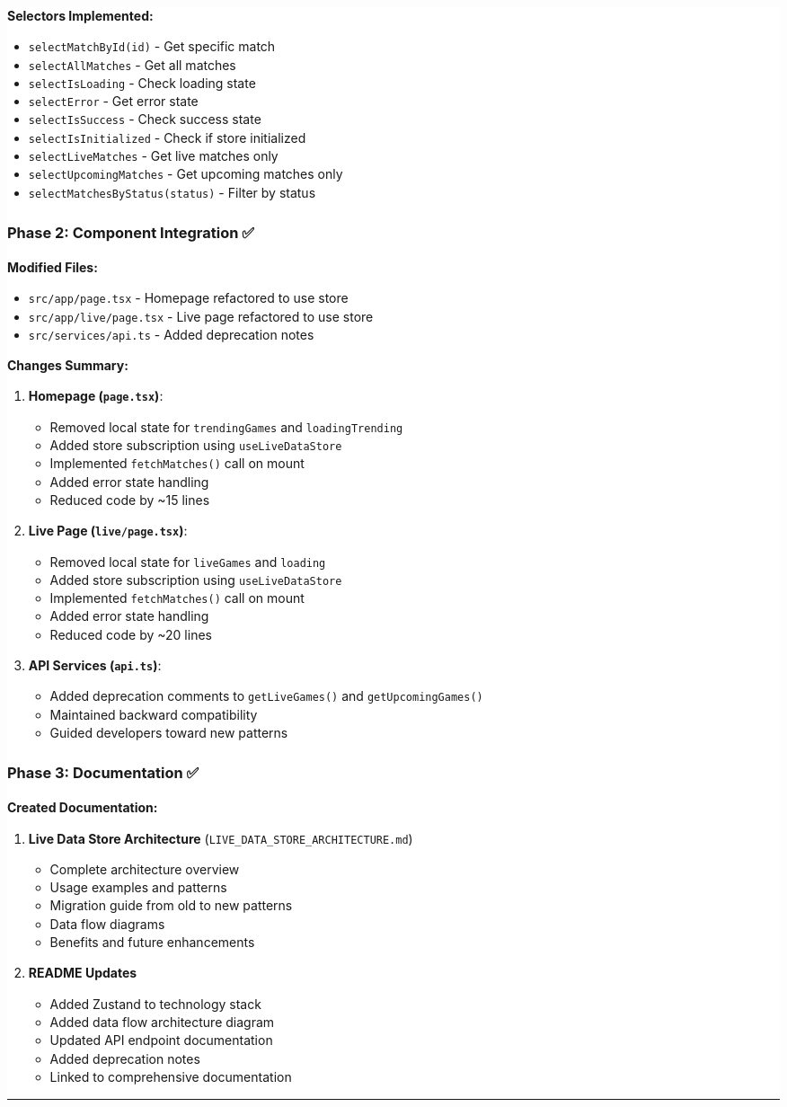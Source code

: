 **Selectors Implemented:**
- `selectMatchById(id)` - Get specific match
- `selectAllMatches` - Get all matches
- `selectIsLoading` - Check loading state
- `selectError` - Get error state
- `selectIsSuccess` - Check success state
- `selectIsInitialized` - Check if store initialized
- `selectLiveMatches` - Get live matches only
- `selectUpcomingMatches` - Get upcoming matches only
- `selectMatchesByStatus(status)` - Filter by status

### Phase 2: Component Integration ✅

**Modified Files:**
- `src/app/page.tsx` - Homepage refactored to use store
- `src/app/live/page.tsx` - Live page refactored to use store
- `src/services/api.ts` - Added deprecation notes

**Changes Summary:**
1. **Homepage (`page.tsx`)**:
   - Removed local state for `trendingGames` and `loadingTrending`
   - Added store subscription using `useLiveDataStore`
   - Implemented `fetchMatches()` call on mount
   - Added error state handling
   - Reduced code by ~15 lines

2. **Live Page (`live/page.tsx`)**:
   - Removed local state for `liveGames` and `loading`
   - Added store subscription using `useLiveDataStore`
   - Implemented `fetchMatches()` call on mount
   - Added error state handling
   - Reduced code by ~20 lines

3. **API Services (`api.ts`)**:
   - Added deprecation comments to `getLiveGames()` and `getUpcomingGames()`
   - Maintained backward compatibility
   - Guided developers toward new patterns

### Phase 3: Documentation ✅

**Created Documentation:**
1. **Live Data Store Architecture** (`LIVE_DATA_STORE_ARCHITECTURE.md`)
   - Complete architecture overview
   - Usage examples and patterns
   - Migration guide from old to new patterns
   - Data flow diagrams
   - Benefits and future enhancements

2. **README Updates**
   - Added Zustand to technology stack
   - Added data flow architecture diagram
   - Updated API endpoint documentation
   - Added deprecation notes
   - Linked to comprehensive documentation

---